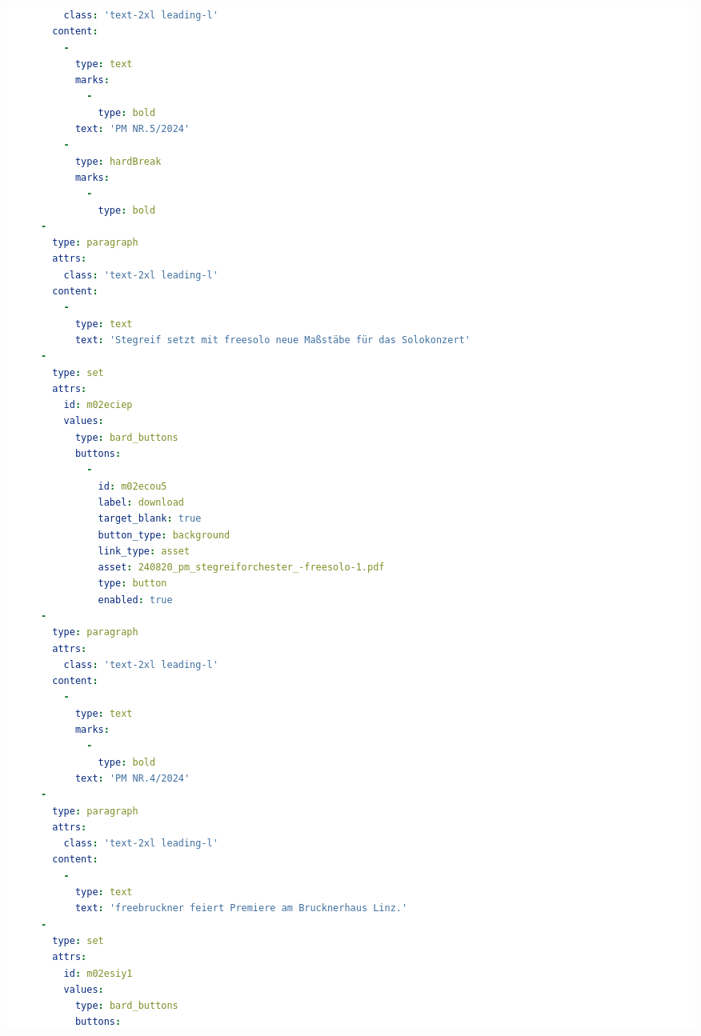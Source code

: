 ```yaml
          class: 'text-2xl leading-l'
        content:
          -
            type: text
            marks:
              -
                type: bold
            text: 'PM NR.5/2024'
          -
            type: hardBreak
            marks:
              -
                type: bold
      -
        type: paragraph
        attrs:
          class: 'text-2xl leading-l'
        content:
          -
            type: text
            text: 'Stegreif setzt mit freesolo neue Maßstäbe für das Solokonzert'
      -
        type: set
        attrs:
          id: m02eciep
          values:
            type: bard_buttons
            buttons:
              -
                id: m02ecou5
                label: download
                target_blank: true
                button_type: background
                link_type: asset
                asset: 240820_pm_stegreiforchester_-freesolo-1.pdf
                type: button
                enabled: true
      -
        type: paragraph
        attrs:
          class: 'text-2xl leading-l'
        content:
          -
            type: text
            marks:
              -
                type: bold
            text: 'PM NR.4/2024'
      -
        type: paragraph
        attrs:
          class: 'text-2xl leading-l'
        content:
          -
            type: text
            text: 'freebruckner feiert Premiere am Brucknerhaus Linz.'
      -
        type: set
        attrs:
          id: m02esiy1
          values:
            type: bard_buttons
            buttons:
```